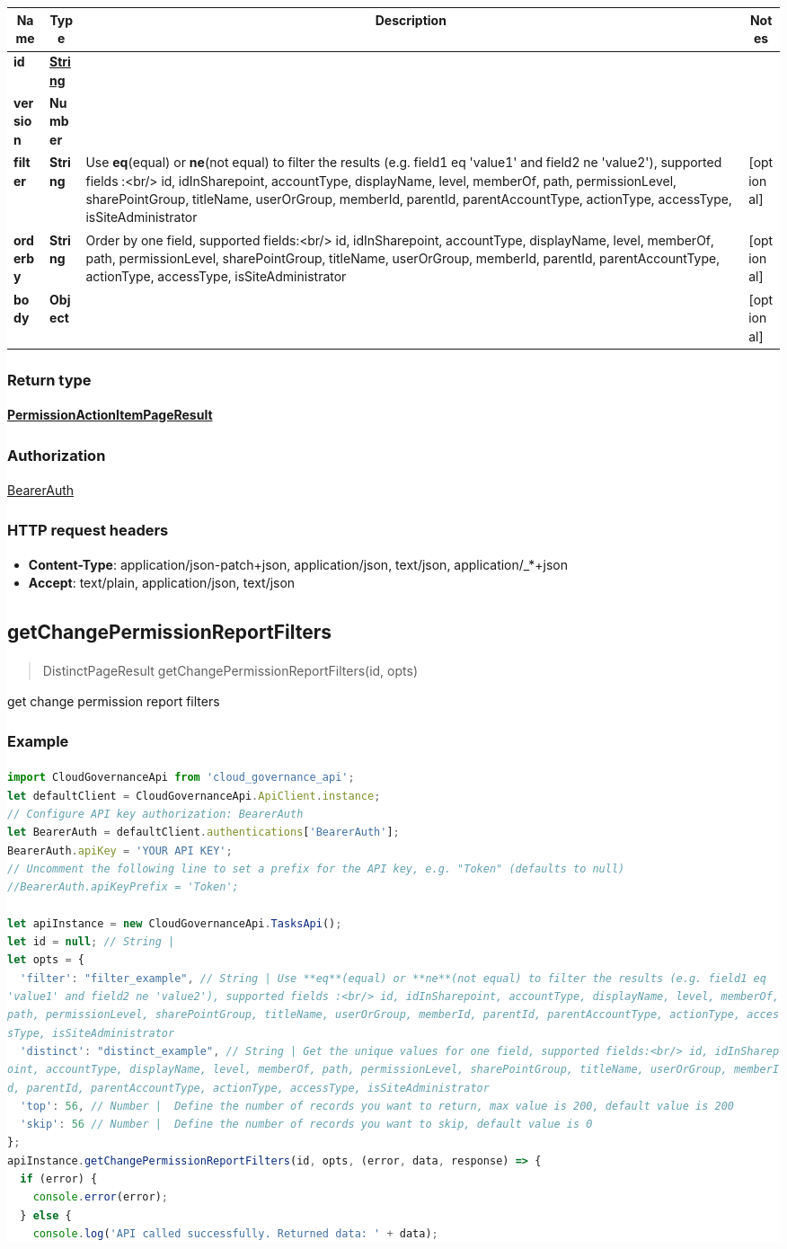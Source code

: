 
Name | Type | Description  | Notes
------------- | ------------- | ------------- | -------------
 **id** | [**String**](.md)|  | 
 **version** | **Number**|  | 
 **filter** | **String**| Use **eq**(equal) or **ne**(not equal) to filter the results (e.g. field1 eq &#39;value1&#39; and field2 ne &#39;value2&#39;), supported fields :&lt;br/&gt; id, idInSharepoint, accountType, displayName, level, memberOf, path, permissionLevel, sharePointGroup, titleName, userOrGroup, memberId, parentId, parentAccountType, actionType, accessType, isSiteAdministrator | [optional] 
 **orderby** | **String**| Order by one field, supported fields:&lt;br/&gt; id, idInSharepoint, accountType, displayName, level, memberOf, path, permissionLevel, sharePointGroup, titleName, userOrGroup, memberId, parentId, parentAccountType, actionType, accessType, isSiteAdministrator | [optional] 
 **body** | **Object**|  | [optional] 

### Return type

[**PermissionActionItemPageResult**](PermissionActionItemPageResult.md)

### Authorization

[BearerAuth](../README.md#BearerAuth)

### HTTP request headers

- **Content-Type**: application/json-patch+json, application/json, text/json, application/_*+json
- **Accept**: text/plain, application/json, text/json


## getChangePermissionReportFilters

> DistinctPageResult getChangePermissionReportFilters(id, opts)

get change permission report filters

### Example

```javascript
import CloudGovernanceApi from 'cloud_governance_api';
let defaultClient = CloudGovernanceApi.ApiClient.instance;
// Configure API key authorization: BearerAuth
let BearerAuth = defaultClient.authentications['BearerAuth'];
BearerAuth.apiKey = 'YOUR API KEY';
// Uncomment the following line to set a prefix for the API key, e.g. "Token" (defaults to null)
//BearerAuth.apiKeyPrefix = 'Token';

let apiInstance = new CloudGovernanceApi.TasksApi();
let id = null; // String | 
let opts = {
  'filter': "filter_example", // String | Use **eq**(equal) or **ne**(not equal) to filter the results (e.g. field1 eq 'value1' and field2 ne 'value2'), supported fields :<br/> id, idInSharepoint, accountType, displayName, level, memberOf, path, permissionLevel, sharePointGroup, titleName, userOrGroup, memberId, parentId, parentAccountType, actionType, accessType, isSiteAdministrator
  'distinct': "distinct_example", // String | Get the unique values for one field, supported fields:<br/> id, idInSharepoint, accountType, displayName, level, memberOf, path, permissionLevel, sharePointGroup, titleName, userOrGroup, memberId, parentId, parentAccountType, actionType, accessType, isSiteAdministrator
  'top': 56, // Number |  Define the number of records you want to return, max value is 200, default value is 200
  'skip': 56 // Number |  Define the number of records you want to skip, default value is 0
};
apiInstance.getChangePermissionReportFilters(id, opts, (error, data, response) => {
  if (error) {
    console.error(error);
  } else {
    console.log('API called successfully. Returned data: ' + data);
```